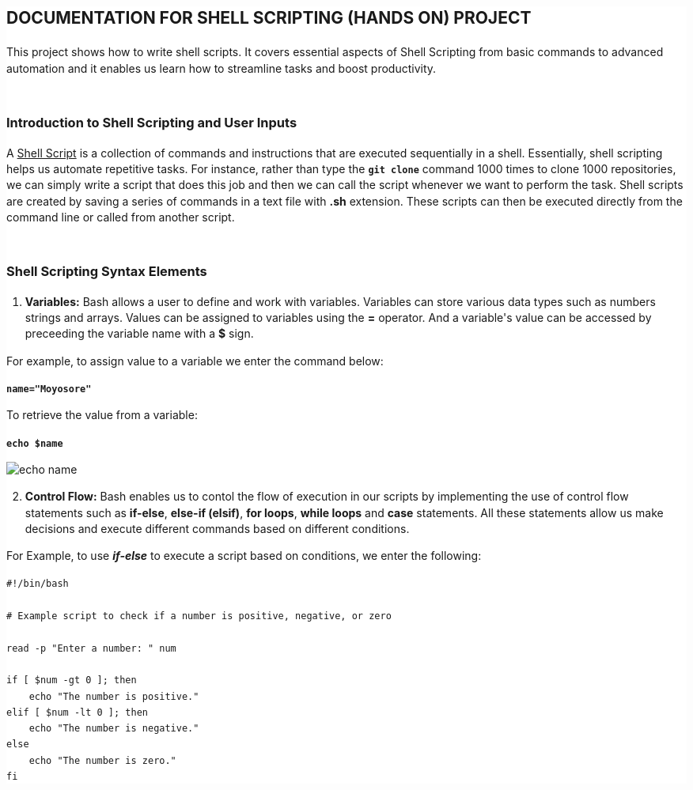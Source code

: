## DOCUMENTATION FOR SHELL SCRIPTING (HANDS ON) PROJECT

This project shows how to write shell scripts. It covers essential aspects of Shell Scripting from basic commands to advanced automation and it enables us learn how to streamline tasks and boost productivity.

### <br>Introduction to Shell Scripting and User Inputs<br/>

A [Shell Script](https://en.wikipedia.org/wiki/Shell_script) is a collection of commands and instructions that are executed sequentially in a shell. Essentially, shell scripting helps us automate repetitive tasks. For instance, rather than type the **`git clone`** command 1000 times to clone 1000 repositories, we can simply write a script that does this job and then we can call the script whenever we want to perform the task. Shell scripts are created by saving a series of commands in a text file with **.sh** extension. These scripts can then be executed directly from the command line or called from another script.

### <br>Shell Scripting Syntax Elements<br/>

1. **Variables:** Bash allows a user to define and work with variables. Variables can store various data types such as numbers strings and arrays. Values can be assigned to variables using the **=** operator. And a variable's value can be accessed by preceeding the variable name with a **$** sign.

For example, to assign value to a variable we enter the command below:

**`name="Moyosore"`**

To retrieve the value from a variable:

**`echo $name`**

![echo name](https://github.com/QBDev0ps/DevOps-Cloud-projects/assets/140855364/bf1b48ed-113a-4fc9-89a0-ffc77d51dfc0)

2. **Control Flow:** Bash enables us to contol the flow of execution in our scripts by implementing the use of control flow statements such as **if-else**, **else-if (elsif)**, **for loops**, **while loops** and **case** statements. All these statements allow us make decisions and execute different commands based on different conditions.

For Example, to use _**if-else**_ to execute a script based on conditions, we enter the following:

```
#!/bin/bash

# Example script to check if a number is positive, negative, or zero

read -p "Enter a number: " num

if [ $num -gt 0 ]; then
    echo "The number is positive."
elif [ $num -lt 0 ]; then
    echo "The number is negative."
else
    echo "The number is zero."
fi
```
